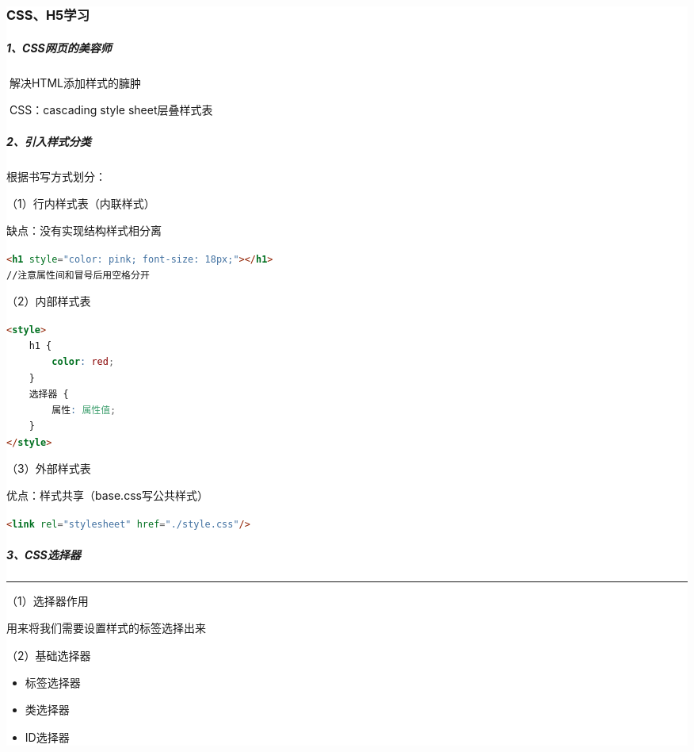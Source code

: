 ### CSS、H5学习

##### 1、CSS网页的美容师

​	解决HTML添加样式的臃肿

​	CSS：cascading style sheet层叠样式表

##### 2、引入样式分类

根据书写方式划分：

（1）行内样式表（内联样式）

缺点：没有实现结构样式相分离

```html
<h1 style="color: pink; font-size: 18px;"></h1>
//注意属性间和冒号后用空格分开
```

（2）内部样式表

```html
<style>
    h1 {
        color: red;
    }
    选择器 {
        属性: 属性值;
    }
</style>
```

（3）外部样式表

优点：样式共享（base.css写公共样式）

```html
<link rel="stylesheet" href="./style.css"/>
```



##### 3、CSS选择器

<hr>

（1）选择器作用

用来将我们需要设置样式的标签选择出来

（2）基础选择器

+ 标签选择器

+ 类选择器

+ ID选择器

  
